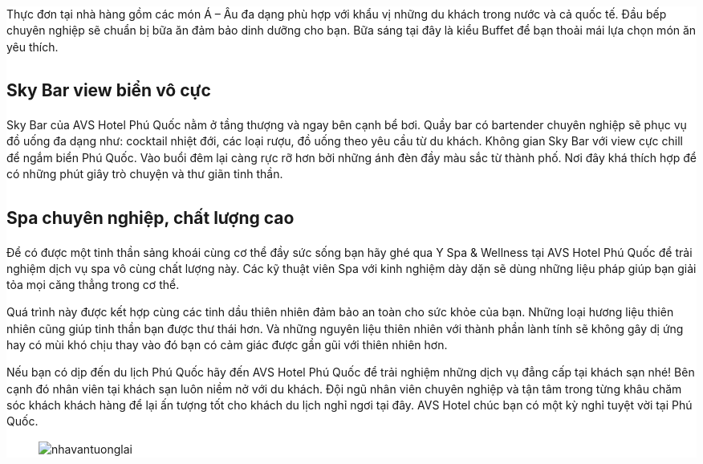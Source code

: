 Thực đơn tại nhà hàng gồm các món Á – Âu đa dạng phù hợp với khẩu vị những du khách trong nước và cả quốc tế. Đầu bếp chuyên nghiệp sẽ chuẩn bị bữa ăn đảm bảo dinh dưỡng cho bạn. Bữa sáng tại đây là kiểu Buffet để bạn thoải mái lựa chọn món ăn yêu thích.

## Sky Bar view biển vô cực

Sky Bar của AVS Hotel Phú Quốc nằm ở tầng thượng và ngay bên cạnh bể bơi. Quầy bar có bartender chuyên nghiệp sẽ phục vụ đồ uống đa dạng như: cocktail nhiệt đới, các loại rượu, đồ uống theo yêu cầu từ du khách. Không gian Sky Bar với view cực chill để ngắm biển Phú Quốc. Vào buổi đêm lại càng rực rỡ hơn bởi những ánh đèn đầy màu sắc từ thành phố. Nơi đây khá thích hợp để có những phút giây trò chuyện và thư giãn tinh thần.

## Spa chuyên nghiệp, chất lượng cao

Để có được một tinh thần sảng khoái cùng cơ thể đầy sức sống bạn hãy ghé qua Y Spa & Wellness tại AVS Hotel Phú Quốc để trải nghiệm dịch vụ spa vô cùng chất lượng này. Các kỹ thuật viên Spa với kinh nghiệm dày dặn sẽ dùng những liệu pháp giúp bạn giải tỏa mọi căng thẳng trong cơ thể.

Quá trình này được kết hợp cùng các tinh dầu thiên nhiên đảm bảo an toàn cho sức khỏe của bạn. Những loại hương liệu thiên nhiên cũng giúp tinh thần bạn được thư thái hơn. Và những nguyên liệu thiên nhiên với thành phần lành tính sẽ không gây dị ứng hay có mùi khó chịu thay vào đó bạn có cảm giác được gần gũi với thiên nhiên hơn.

Nếu bạn có dịp đến du lịch Phú Quốc hãy đến AVS Hotel Phú Quốc để trải nghiệm những dịch vụ đẳng cấp tại khách sạn nhé! Bên cạnh đó nhân viên tại khách sạn luôn niềm nở với du khách. Đội ngũ nhân viên chuyên nghiệp và tận tâm trong từng khâu chăm sóc khách khách hàng để lại ấn tượng tốt cho khách du lịch nghỉ ngơi tại đây. AVS Hotel chúc bạn có một kỳ nghỉ tuyệt vời tại Phú Quốc.

<figure><img src="https://data.nhavantuonglai.com/image/illustrations/cover-nhavantuonglai-com-0684.jpg" alt="nhavantuonglai" title="nhavantuonglai" height=100% width=100%><figcaption><p></p></figcaption></figure>